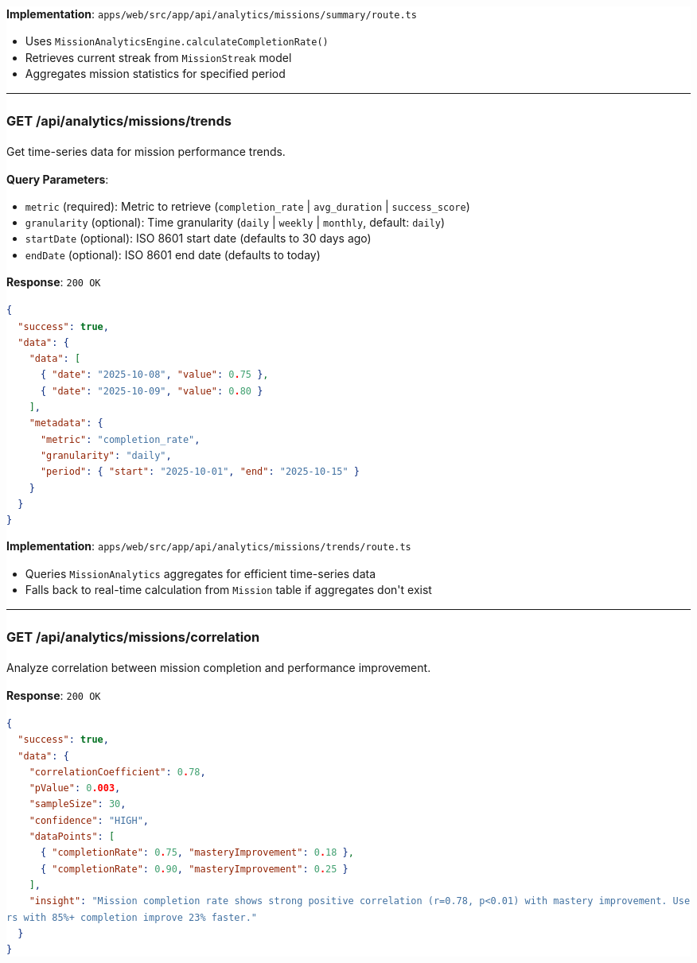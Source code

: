 ```json
```

**Implementation**: `apps/web/src/app/api/analytics/missions/summary/route.ts`
- Uses `MissionAnalyticsEngine.calculateCompletionRate()`
- Retrieves current streak from `MissionStreak` model
- Aggregates mission statistics for specified period

---

### GET /api/analytics/missions/trends
Get time-series data for mission performance trends.

**Query Parameters**:
- `metric` (required): Metric to retrieve (`completion_rate` | `avg_duration` | `success_score`)
- `granularity` (optional): Time granularity (`daily` | `weekly` | `monthly`, default: `daily`)
- `startDate` (optional): ISO 8601 start date (defaults to 30 days ago)
- `endDate` (optional): ISO 8601 end date (defaults to today)

**Response**: `200 OK`
```json
{
  "success": true,
  "data": {
    "data": [
      { "date": "2025-10-08", "value": 0.75 },
      { "date": "2025-10-09", "value": 0.80 }
    ],
    "metadata": {
      "metric": "completion_rate",
      "granularity": "daily",
      "period": { "start": "2025-10-01", "end": "2025-10-15" }
    }
  }
}
```

**Implementation**: `apps/web/src/app/api/analytics/missions/trends/route.ts`
- Queries `MissionAnalytics` aggregates for efficient time-series data
- Falls back to real-time calculation from `Mission` table if aggregates don't exist

---

### GET /api/analytics/missions/correlation
Analyze correlation between mission completion and performance improvement.

**Response**: `200 OK`
```json
{
  "success": true,
  "data": {
    "correlationCoefficient": 0.78,
    "pValue": 0.003,
    "sampleSize": 30,
    "confidence": "HIGH",
    "dataPoints": [
      { "completionRate": 0.75, "masteryImprovement": 0.18 },
      { "completionRate": 0.90, "masteryImprovement": 0.25 }
    ],
    "insight": "Mission completion rate shows strong positive correlation (r=0.78, p<0.01) with mastery improvement. Users with 85%+ completion improve 23% faster."
  }
}
```
